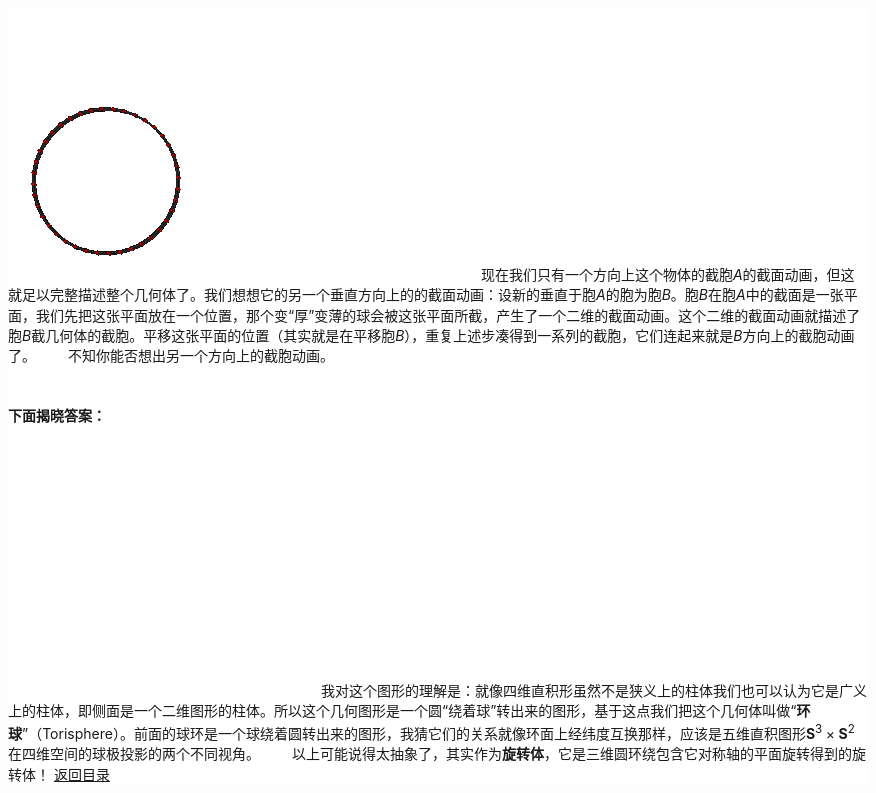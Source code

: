 ![](/img/morepolys9.gif)![](/img/morepolys13.gif)
现在我们只有一个方向上这个物体的截胞$A$的截面动画，但这就足以完整描述整个几何体了。我们想想它的另一个垂直方向上的的截面动画：设新的垂直于胞$A$的胞为胞$B$。胞$B$在胞$A$中的截面是一张平面，我们先把这张平面放在一个位置，那个变“厚”变薄的球会被这张平面所截，产生了一个二维的截面动画。这个二维的截面动画就描述了胞$B$截几何体的截胞。平移这张平面的位置（其实就是在平移胞$B$），重复上述步凑得到一系列的截胞，它们连起来就是$B$方向上的截胞动画了。
　　不知你能否想出另一个方向上的截胞动画。
　　<br>
　　<br>
#### 下面揭晓答案：
　　　<br>
　　<br>
![](/img/morepolys12.gif)
　　我对这个图形的理解是：就像四维直积形虽然不是狭义上的柱体我们也可以认为它是广义上的柱体，即侧面是一个二维图形的柱体。所以这个几何图形是一个圆“绕着球”转出来的图形，基于这点我们把这个几何体叫做“**环球**”（Torisphere）。前面的球环是一个球绕着圆转出来的图形，我猜它们的关系就像环面上经纬度互换那样，应该是五维直积图形$\mathbf S^3\times \mathbf S^2$在四维空间的球极投影的两个不同视角。
　　以上可能说得太抽象了，其实作为**旋转体**，它是三维圆环绕包含它对称轴的平面旋转得到的旋转体！
<a name="rr"></a>
[返回目录](#index)
